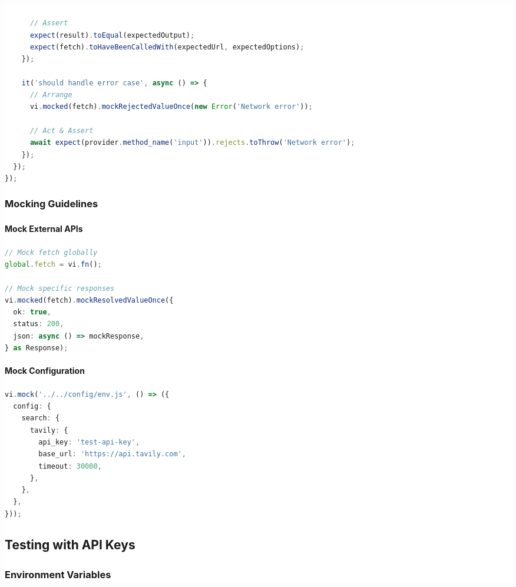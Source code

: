```typescript

      // Assert
      expect(result).toEqual(expectedOutput);
      expect(fetch).toHaveBeenCalledWith(expectedUrl, expectedOptions);
    });

    it('should handle error case', async () => {
      // Arrange
      vi.mocked(fetch).mockRejectedValueOnce(new Error('Network error'));

      // Act & Assert
      await expect(provider.method_name('input')).rejects.toThrow('Network error');
    });
  });
});
```

### Mocking Guidelines

#### Mock External APIs

```typescript
// Mock fetch globally
global.fetch = vi.fn();

// Mock specific responses
vi.mocked(fetch).mockResolvedValueOnce({
  ok: true,
  status: 200,
  json: async () => mockResponse,
} as Response);
```

#### Mock Configuration

```typescript
vi.mock('../../config/env.js', () => ({
  config: {
    search: {
      tavily: {
        api_key: 'test-api-key',
        base_url: 'https://api.tavily.com',
        timeout: 30000,
      },
    },
  },
}));
```

## Testing with API Keys

### Environment Variables
